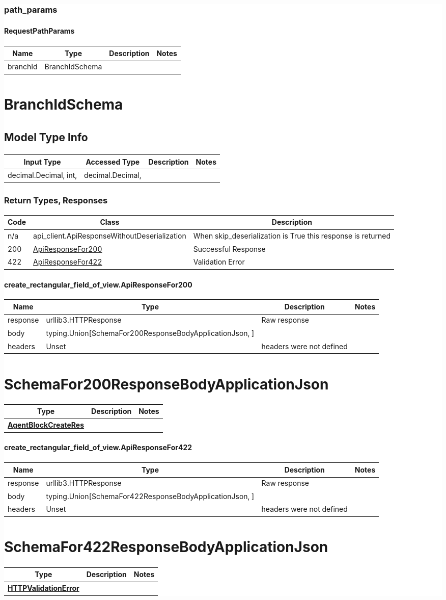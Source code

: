 
### path_params
#### RequestPathParams

Name | Type | Description  | Notes
------------- | ------------- | ------------- | -------------
branchId | BranchIdSchema | | 

# BranchIdSchema

## Model Type Info
Input Type | Accessed Type | Description | Notes
------------ | ------------- | ------------- | -------------
decimal.Decimal, int,  | decimal.Decimal,  |  | 

### Return Types, Responses

Code | Class | Description
------------- | ------------- | -------------
n/a | api_client.ApiResponseWithoutDeserialization | When skip_deserialization is True this response is returned
200 | [ApiResponseFor200](#create_rectangular_field_of_view.ApiResponseFor200) | Successful Response
422 | [ApiResponseFor422](#create_rectangular_field_of_view.ApiResponseFor422) | Validation Error

#### create_rectangular_field_of_view.ApiResponseFor200
Name | Type | Description  | Notes
------------- | ------------- | ------------- | -------------
response | urllib3.HTTPResponse | Raw response |
body | typing.Union[SchemaFor200ResponseBodyApplicationJson, ] |  |
headers | Unset | headers were not defined |

# SchemaFor200ResponseBodyApplicationJson
Type | Description  | Notes
------------- | ------------- | -------------
[**AgentBlockCreateRes**](../../models/AgentBlockCreateRes.md) |  | 


#### create_rectangular_field_of_view.ApiResponseFor422
Name | Type | Description  | Notes
------------- | ------------- | ------------- | -------------
response | urllib3.HTTPResponse | Raw response |
body | typing.Union[SchemaFor422ResponseBodyApplicationJson, ] |  |
headers | Unset | headers were not defined |

# SchemaFor422ResponseBodyApplicationJson
Type | Description  | Notes
------------- | ------------- | -------------
[**HTTPValidationError**](../../models/HTTPValidationError.md) |  | 
